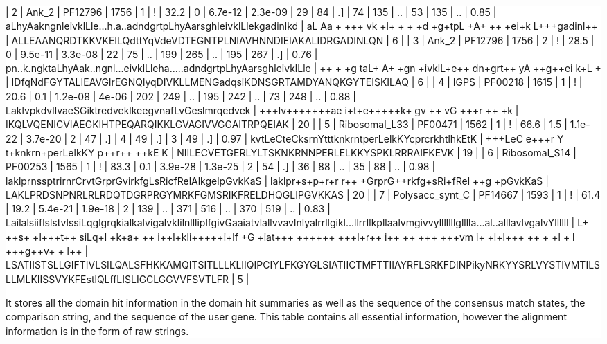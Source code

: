 |  2 | Ank_2           | PF12796   |                      1756 |        1 | !      |    32.2 |    0   |    6.7e-12 |    2.3e-09 |          29 |         84 | .]           |          74 |        135 | ..           |          53 |        135 | ..           |             0.85 | aLhyAakngnleivklLle...h.a..adndgrtpLhyAarsghleivklLlekgadinlkd                                                                                                                                                        | aL  Aa + +++ vk +l+   + +  +d +g+tpL +A+ ++ +ei+k L+++gadinl++                                                                                                                                                        | ALLEAANQRDTKKVKEILQdttYqVdeVDTEGNTPLNIAVHNNDIEIAKALIDRGADINLQN                                                                                                                                                        |         6 |
|  3 | Ank_2           | PF12796   |                      1756 |        2 | !      |    28.5 |    0   |    9.5e-11 |    3.3e-08 |          22 |         75 | ..           |         199 |        265 | ..           |         195 |        267 | .]           |             0.76 | pn..k.ngktaLhyAak..ngnl...eivklLleha.....adndgrtpLhyAarsghleivklLle                                                                                                                                                   | ++  + +g taL+ A+   +gn    +ivklL+e++      dn+grt++ yA ++g++ei k+L +                                                                                                                                                   | IDfqNdFGYTALIEAVGlrEGNQlyqDIVKLLMENGadqsiKDNSGRTAMDYANQKGYTEISKILAQ                                                                                                                                                   |         6 |
|  4 | IGPS            | PF00218   |                      1615 |        1 | !      |    20.6 |    0.1 |    1.2e-08 |    4e-06   |         202 |        249 | ..           |         195 |        242 | ..           |          73 |        248 | ..           |             0.88 | LaklvpkdvllvaeSGiktredveklkeegvnafLvGeslmrqedvek                                                                                                                                                                      | +++lv+++++++ae  i+t+e+++++k+ gv ++ vG +++r ++ +k                                                                                                                                                                      | IKQLVQENICVIAEGKIHTPEQARQIKKLGVAGIVVGGAITRPQEIAK                                                                                                                                                                      |        20 |
|  5 | Ribosomal_L33   | PF00471   |                      1562 |        1 | !      |    66.6 |    1.5 |    1.1e-22 |    3.7e-20 |           2 |         47 | .]           |           4 |         49 | .]           |           3 |         49 | .]           |             0.97 | kvtLeCteCksrnYtttknkrntperLelkKYcprcrkhtlhkEtK                                                                                                                                                                        | +++LeC e+++r Y t+knkrn+perLelkKY p++r++ ++kE K                                                                                                                                                                        | NIILECVETGERLYLTSKNKRNNPERLELKKYSPKLRRRAIFKEVK                                                                                                                                                                        |        19 |
|  6 | Ribosomal_S14   | PF00253   |                      1565 |        1 | !      |    83.3 |    0.1 |    3.9e-28 |    1.3e-25 |           2 |         54 | .]           |          36 |         88 | ..           |          35 |         88 | ..           |             0.98 | laklprnssptrirnrCrvtGrprGvirkfgLsRicfRelAlkgelpGvkKaS                                                                                                                                                                 | laklpr+s+p+r+r r++ +GrprG++rkfg+sRi+fRel ++g +pGvkKaS                                                                                                                                                                 | LAKLPRDSNPNRLRLRDQTDGRPRGYMRKFGMSRIKFRELDHQGLIPGVKKAS                                                                                                                                                                 |        20 |
|  7 | Polysacc_synt_C | PF14667   |                      1593 |        1 | !      |    61.4 |   19.2 |    5.4e-21 |    1.9e-18 |           2 |        139 | ..           |         371 |        516 | ..           |         370 |        519 | ..           |             0.83 | LailalsiiflslstvlssiLqglgrqkialkalvigalvklilnllliplfgivGaaiatvlallvvavlnlyalrrllgikl...llrrllkpllaalvmgivvylllllllglllla...al..alllavlvgalvYllllll                                                                    | L+  ++s+ +l+++t++ siLq+l  +k+a+ ++ i++l+kli+++++i+lf  +G +iat+++ ++++++ +++l+r++ i++    ++   +++ +++vm i+ +l+l+++ ++   +   +l   + l +++g++v+ + l++                                                                    | LSATIISTSLLGIFTIVLSILQALSFHKKAMQITSITLLLKLIIQIPCIYLFKGYGLSIATIICTMFTTIIAYRFLSRKFDINPikyNRKYYSRLVYSTIVMTILSLLMLKIISSVYKFEstlQLffLISLIGCLGGVVFSVTLFR                                                                    |         5 |

It stores all the domain hit information in the domain hit summaries as well as the sequence of the
consensus match states, the comparison string, and the sequence of the user gene. This table
contains all essential information, however the alignment information is in the form of raw strings.